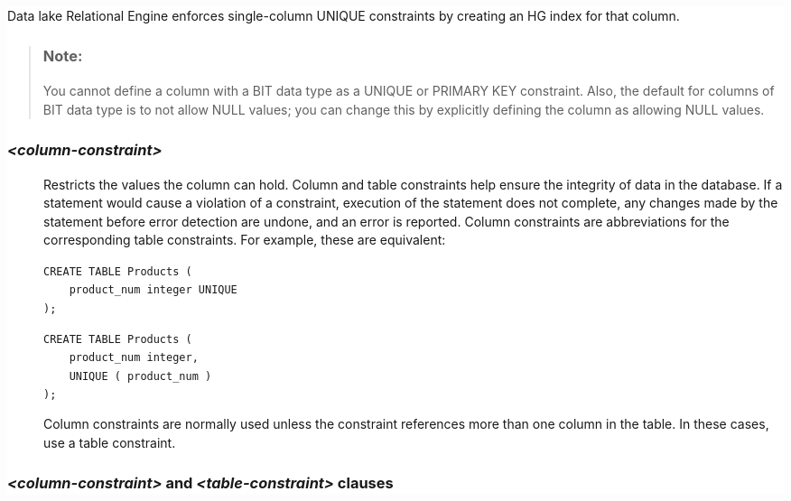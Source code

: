Data lake Relational Engine enforces single-column UNIQUE constraints by creating an HG index for that column.

> ### Note:  
> You cannot define a column with a BIT data type as a UNIQUE or PRIMARY KEY constraint. Also, the default for columns of BIT data type is to not allow NULL values; you can change this by explicitly defining the column as allowing NULL values.



</dd>
</dl>



### *<column-constraint\>*


<dl>
<dt><b>



</b></dt>
<dd>

Restricts the values the column can hold. Column and table constraints help ensure the integrity of data in the database. If a statement would cause a violation of a constraint, execution of the statement does not complete, any changes made by the statement before error detection are undone, and an error is reported. Column constraints are abbreviations for the corresponding table constraints. For example, these are equivalent:

```
CREATE TABLE Products (
	product_num integer UNIQUE
);
```

```
CREATE TABLE Products (
	product_num integer,
	UNIQUE ( product_num )
);
```

Column constraints are normally used unless the constraint references more than one column in the table. In these cases, use a table constraint.



</dd>
</dl>



### *<column-constraint\>* and *<table-constraint\>* clauses


<dl>
<dt><b>

